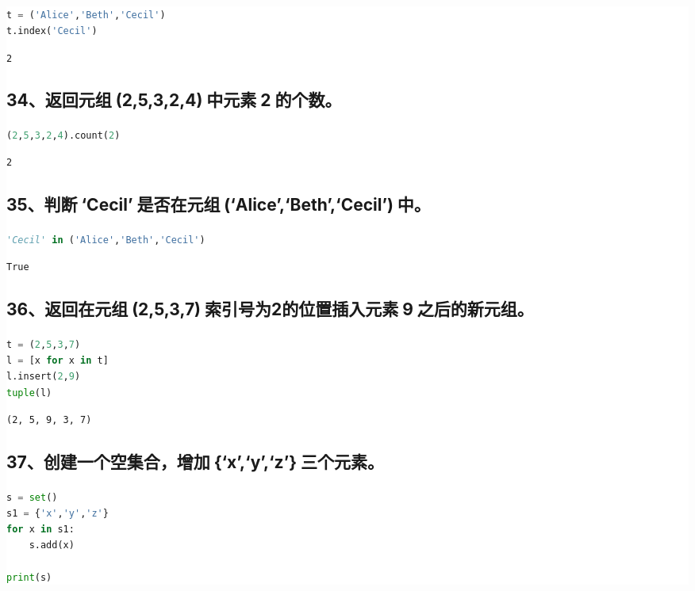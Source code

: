 
```python
t = ('Alice','Beth','Cecil')
t.index('Cecil')
```




    2



## 34、返回元组 (2,5,3,2,4) 中元素 2 的个数。


```python
(2,5,3,2,4).count(2)
```




    2



## 35、判断 ‘Cecil’ 是否在元组 (‘Alice’,‘Beth’,‘Cecil’) 中。


```python
'Cecil' in ('Alice','Beth','Cecil')
```




    True



## 36、返回在元组 (2,5,3,7) 索引号为2的位置插入元素 9 之后的新元组。


```python
t = (2,5,3,7) 
l = [x for x in t]
l.insert(2,9)
tuple(l)

```




    (2, 5, 9, 3, 7)



## 37、创建一个空集合，增加 {‘x’,‘y’,‘z’} 三个元素。


```python
s = set()
s1 = {'x','y','z'} 
for x in s1:
    s.add(x)

print(s)
```
